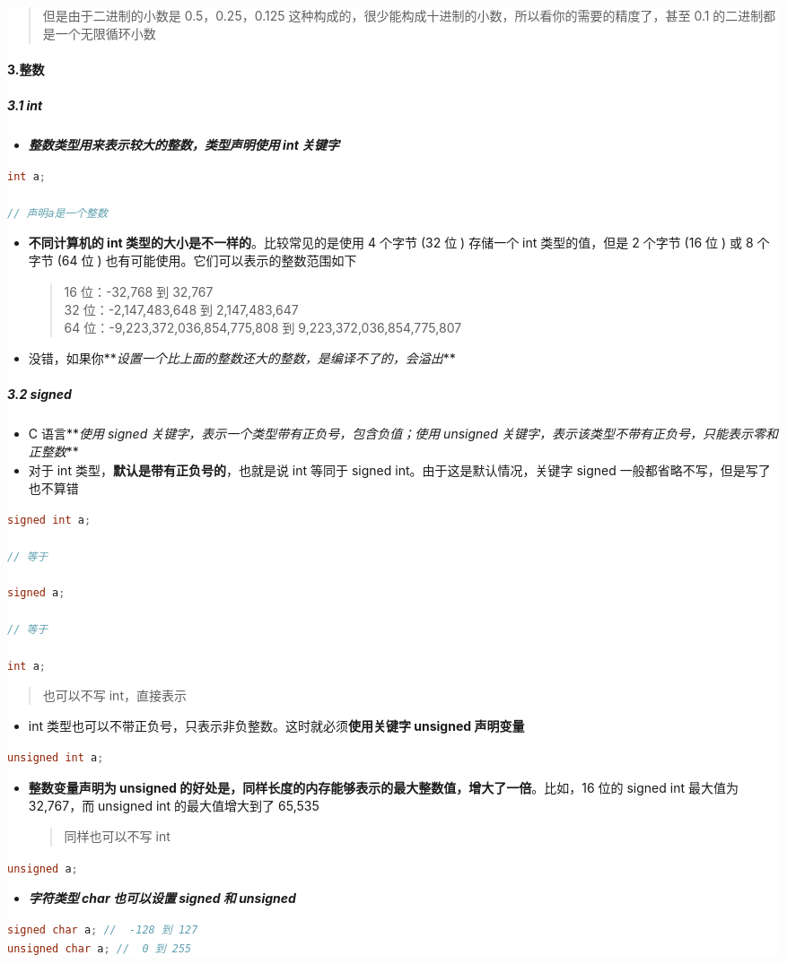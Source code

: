   > 但是由于二进制的小数是 0.5，0.25，0.125 这种构成的，很少能构成十进制的小数，所以看你的需要的精度了，甚至 0.1 的二进制都是一个无限循环小数

#### 3.整数

##### 3.1 int

- **_整数类型用来表示较大的整数，类型声明使用 int 关键字_**

```c
int a;

// 声明a是一个整数
```

- **不同计算机的 int 类型的大小是不一样的**。比较常见的是使用 4 个字节 (32 位 ) 存储一个 int 类型的值，但是 2 个字节 (16 位 ) 或 8 个字节 (64 位 ) 也有可能使用。它们可以表示的整数范围如下
  > 16 位：-32,768 到 32,767  
  > 32 位：-2,147,483,648 到 2,147,483,647  
  > 64 位：-9,223,372,036,854,775,808 到 9,223,372,036,854,775,807
- 没错，如果你**_设置一个比上面的整数还大的整数，是编译不了的，会溢出_**

##### 3.2 signed

- C 语言**_使用 signed 关键字，表示一个类型带有正负号，包含负值；使用 unsigned 关键字，表示该类型不带有正负号，只能表示零和正整数_**
- 对于 int 类型，**默认是带有正负号的**，也就是说 int 等同于 signed int。由于这是默认情况，关键字 signed 一般都省略不写，但是写了也不算错

```c
signed int a;

// 等于

signed a;

// 等于

int a;
```

> 也可以不写 int，直接表示

- int 类型也可以不带正负号，只表示非负整数。这时就必须**使用关键字 unsigned 声明变量**

```c
unsigned int a;
```

- **整数变量声明为 unsigned 的好处是，同样长度的内存能够表示的最大整数值，增大了一倍**。比如，16 位的 signed int 最大值为 32,767，而 unsigned int 的最大值增大到了 65,535
  > 同样也可以不写 int

```c
unsigned a;
```

- **_字符类型 char 也可以设置 signed 和 unsigned_**

```c
signed char a; //  -128 到 127
unsigned char a; //  0 到 255
```
